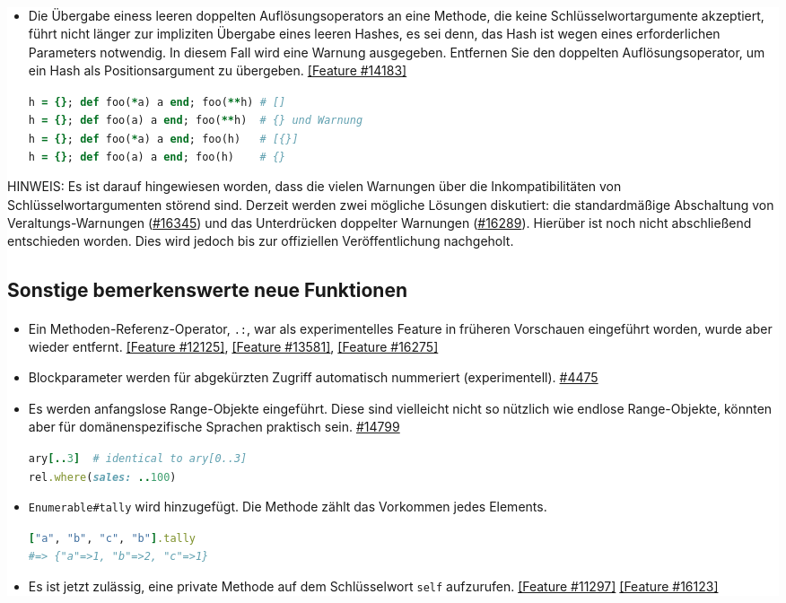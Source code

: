 * Die Übergabe einess leeren doppelten Auflösungsoperators an eine
  Methode, die keine Schlüsselwortargumente akzeptiert, führt nicht
  länger zur impliziten Übergabe eines leeren Hashes, es sei denn, das
  Hash ist wegen eines erforderlichen Parameters notwendig.
  In diesem Fall wird eine Warnung ausgegeben. Entfernen Sie den
  doppelten Auflösungsoperator, um ein Hash als Positionsargument zu
  übergeben. [[Feature #14183]](https://bugs.ruby-lang.org/issues/14183)

  ```ruby
  h = {}; def foo(*a) a end; foo(**h) # []
  h = {}; def foo(a) a end; foo(**h)  # {} und Warnung
  h = {}; def foo(*a) a end; foo(h)   # [{}]
  h = {}; def foo(a) a end; foo(h)    # {}
  ```

HINWEIS: Es ist darauf hingewiesen worden, dass die vielen Warnungen über
die Inkompatibilitäten von Schlüsselwortargumenten störend sind. Derzeit
werden zwei mögliche Lösungen diskutiert: die standardmäßige
Abschaltung von Veraltungs-Warnungen ([#16345](https://bugs.ruby-lang.org/issues/16345))
und das Unterdrücken doppelter Warnungen
([#16289](https://bugs.ruby-lang.org/issues/16289)).
Hierüber ist noch nicht abschließend entschieden worden. Dies wird
jedoch bis zur offiziellen Veröffentlichung nachgeholt.

## Sonstige bemerkenswerte neue Funktionen

* Ein Methoden-Referenz-Operator, `.:`, war als experimentelles
  Feature in früheren Vorschauen eingeführt worden, wurde aber wieder
  entfernt.
  [[Feature #12125]](https://bugs.ruby-lang.org/issues/12125),
  [[Feature #13581]]( https://bugs.ruby-lang.org/issues/13581),
  [[Feature #16275]](https://bugs.ruby-lang.org/issues/16275)

* Blockparameter werden für abgekürzten Zugriff automatisch nummeriert (experimentell).
  [#4475](https://bugs.ruby-lang.org/issues/4475)

* Es werden anfangslose Range-Objekte eingeführt. Diese sind vielleicht nicht so
  nützlich wie endlose Range-Objekte, könnten aber für
  domänenspezifische Sprachen praktisch sein.
  [#14799](https://bugs.ruby-lang.org/issues/14799)

  ```ruby
  ary[..3]  # identical to ary[0..3]
  rel.where(sales: ..100)
  ```

* `Enumerable#tally` wird hinzugefügt. Die Methode zählt das Vorkommen
  jedes Elements.

  ```ruby
  ["a", "b", "c", "b"].tally
  #=> {"a"=>1, "b"=>2, "c"=>1}
  ```

* Es ist jetzt zulässig, eine private Methode auf dem Schlüsselwort `self` aufzurufen.
  [[Feature #11297]](https://bugs.ruby-lang.org/issues/11297)
  [[Feature #16123]](https://bugs.ruby-lang.org/issues/16123)
